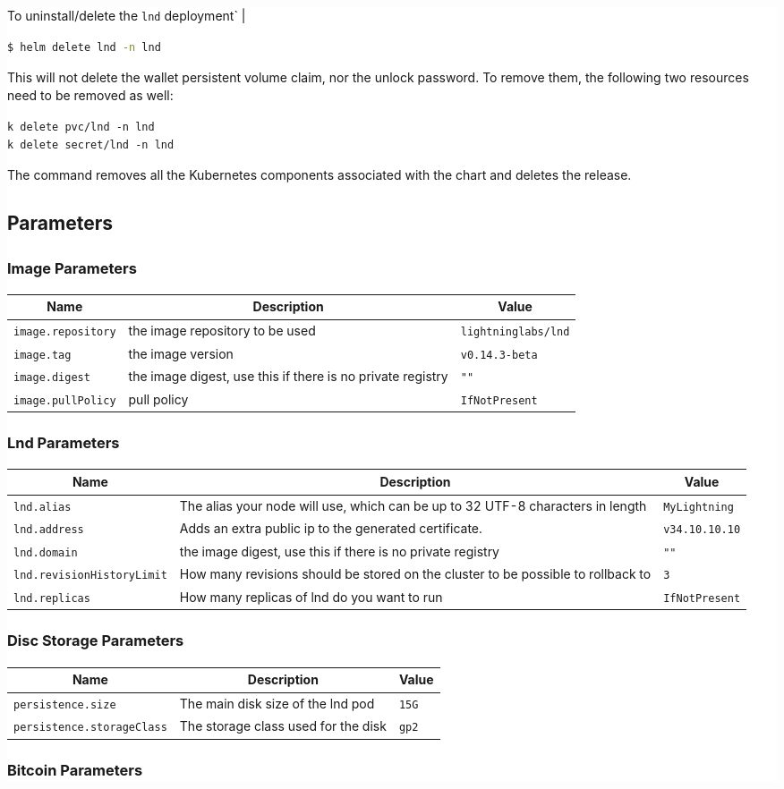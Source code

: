 To uninstall/delete the `lnd` deployment` |

```bash
$ helm delete lnd -n lnd
```

This will not delete the wallet persistent volume claim, nor the unlock password. To remove them, the following two resources need to be removed as well:

```
k delete pvc/lnd -n lnd
k delete secret/lnd -n lnd
```

The command removes all the Kubernetes components associated with the chart and deletes the release.

## Parameters

### Image Parameters

| Name                      | Description                                     | Value |
| ------------------------- | ----------------------------------------------- | ----- |
| `image.repository` | the image repository to be used | `lightninglabs/lnd`  |
| `image.tag` | the image version | `v0.14.3-beta`  |
| `image.digest` | the image digest, use this if there is no private registry | `""`  |
| `image.pullPolicy` | pull policy | `IfNotPresent`  |


### Lnd Parameters

| Name                      | Description                                     | Value |
| ------------------------- | ----------------------------------------------- | ----- |
| `lnd.alias`    | The alias your node will use, which can be up to 32 UTF-8 characters in length | `MyLightning`  |
| `lnd.address` | Adds an extra public ip to the generated certificate. | `v34.10.10.10`  |
| `lnd.domain`     | the image digest, use this if there is no private registry | `""`  |
| `lnd.revisionHistoryLimit`     | How many revisions should be stored on the cluster to be possible to rollback to | `3`  |
| `lnd.replicas`     | How many replicas of lnd do you want to run | `IfNotPresent`  |

### Disc Storage Parameters

| Name                      | Description                                     | Value |
| ------------------------- | ----------------------------------------------- | ----- |
| `persistence.size`    | The main disk size of the lnd pod | `15G`  |
| `persistence.storageClass` | The storage class used for the disk | `gp2`  |

### Bitcoin Parameters
